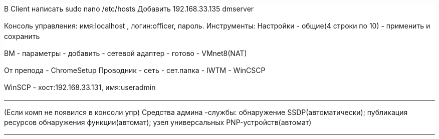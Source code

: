 В Client написать sudo nano /etc/hosts
Добавить 192.168.33.135 dmserver

Консоль управления: имя:localhost , логин:officer, пароль. Инструменты: Настройки - общие(4 строки по 10) - применить и сохранить

ВМ - параметры - добавить - сетевой адаптер - готово - VMnet8(NAT)

От препода - ChromeSetup
Проводник - сеть - сет.папка - IWTM - WinCSCP

WinSCP - хост:192.168.33.131, имя:useradmin

________
(Если комп не появился в консоли упр)
Средства админа -службы: обнаружение SSDP(автоматически); публикация ресурсов обнаружения функции(автомат); узел универсальных PNP-устройств(автомат)
________



